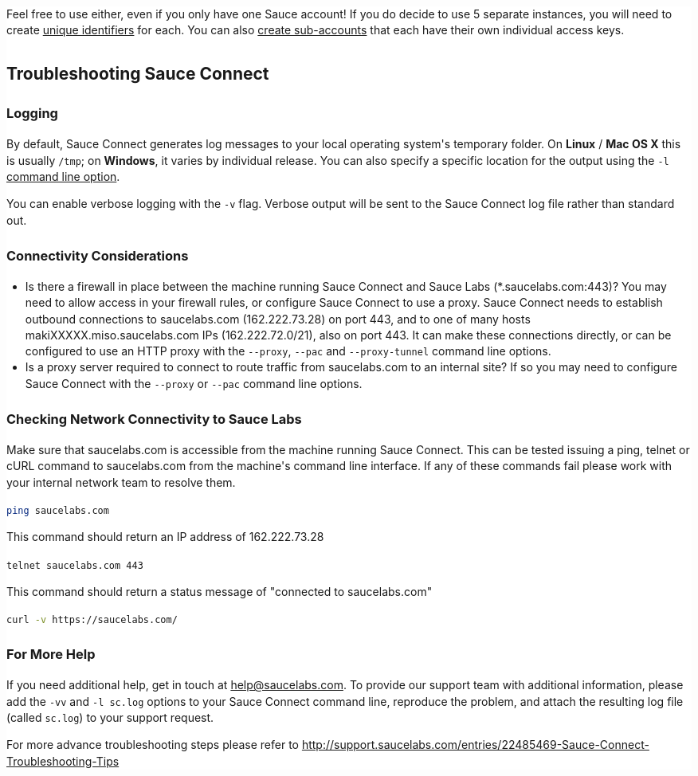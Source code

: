 Feel free to use either, even if you only have one Sauce account!  If you do decide to use 5 separate instances, you will need to create [unique identifiers](#using-tunnel-identifiers) for each.  You can also [create sub-accounts](/reference/team-management/) that each have their own individual access keys.

##	Troubleshooting Sauce Connect

### Logging

By default, Sauce Connect generates log messages to your local operating system's temporary folder.  On **Linux** / **Mac OS X** this is usually `/tmp`; on **Windows**, it varies by individual release.  You can also specify a specific location for the output using the `-l` [command line option](#command-line-options). 

You can enable verbose logging with the `-v` flag. Verbose output will be sent to the Sauce Connect log file rather than standard out.

###	Connectivity Considerations
- Is there a firewall in place between the machine running Sauce Connect and Sauce Labs (\*.saucelabs.com:443)? You may need to allow access in your firewall rules, or configure Sauce Connect to use a proxy. Sauce Connect needs to establish outbound connections to saucelabs.com (162.222.73.28) on port 443, and to one of many hosts makiXXXXX.miso.saucelabs.com IPs (162.222.72.0/21), also on port 443. It can make these connections directly, or can be configured to use an HTTP proxy with the `--proxy`, `--pac` and `--proxy-tunnel` command line options.
- Is a proxy server required to connect to route traffic from saucelabs.com to an internal site? If so you may need to configure Sauce Connect with the `--proxy` or `--pac` command line options.

###	Checking Network Connectivity to Sauce Labs
Make sure that saucelabs.com is accessible from the machine running Sauce Connect. This can be tested issuing a ping, telnet or cURL command to saucelabs.com from the machine's command line interface. If any of these commands fail please work with your internal network team to resolve them.
```bash
ping saucelabs.com
```
This command should return an IP address of 162.222.73.28
```bash
telnet saucelabs.com 443
```
This command should return a status message of "connected to saucelabs.com"
```bash
curl -v https://saucelabs.com/
```

###	For More Help

If you need additional help, get in touch at help@saucelabs.com. To provide our support team with additional information, please add the `-vv` and `-l sc.log` options to your Sauce Connect command line, reproduce the problem, and attach the resulting log file (called `sc.log`) to your support request.

For more advance troubleshooting steps please refer to http://support.saucelabs.com/entries/22485469-Sauce-Connect-Troubleshooting-Tips
  
